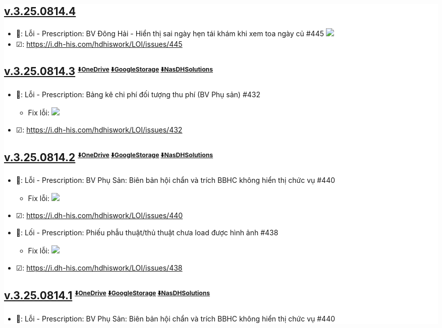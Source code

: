 ## [v.3.25.0814.4]()
- 🐛: Lỗi - Prescription: BV Đông Hải - Hiển thị sai ngày hẹn tái khám khi xem toa ngày củ #445
![](https://i.vgy.me/hsX47i.gif)
- ☑: https://i.dh-his.com/hdhiswork/LOI/issues/445

## [v.3.25.0814.3]() <sub><sup><sup>[⬇️OneDrive](https://code-dh-hospital.github.io/directTo/?&redirect_url=https%3A%2F%2Fo-dh-007-default-rtdb.asia-southeast1.firebasedatabase.app%2FdirectTo%2FPrescriptionexe%2F32508143-OneDrive.json) [⬇️GoogleStorage](https://code-dh-hospital.github.io/directTo/?&redirect_url=https%3A%2F%2Fo-dh-007-default-rtdb.asia-southeast1.firebasedatabase.app%2FdirectTo%2FPrescriptionexe%2F32508143-GoogleStorage.json) [⬇️NasDHSolutions](https://code-dh-hospital.github.io/directTo/?&redirect_url=https%3A%2F%2Fo-dh-007-default-rtdb.asia-southeast1.firebasedatabase.app%2FdirectTo%2FPrescriptionexe%2F32508143-NasDHSolutions.json)</sup></sup></sub>
- 🐛: Lỗi - Prescription: Bảng kê chi phí đối tượng thu phí (BV Phụ sản) #432
	- Fix lỗi:
	![](https://i.vgy.me/ZmjDLM.png)

- ☑: https://i.dh-his.com/hdhiswork/LOI/issues/432

## [v.3.25.0814.2]() <sub><sup><sup>[⬇️OneDrive](https://code-dh-hospital.github.io/directTo/?&redirect_url=https%3A%2F%2Fo-dh-007-default-rtdb.asia-southeast1.firebasedatabase.app%2FdirectTo%2FPrescriptionexe%2F32508142-OneDrive.json) [⬇️GoogleStorage](https://code-dh-hospital.github.io/directTo/?&redirect_url=https%3A%2F%2Fo-dh-007-default-rtdb.asia-southeast1.firebasedatabase.app%2FdirectTo%2FPrescriptionexe%2F32508142-GoogleStorage.json) [⬇️NasDHSolutions](https://code-dh-hospital.github.io/directTo/?&redirect_url=https%3A%2F%2Fo-dh-007-default-rtdb.asia-southeast1.firebasedatabase.app%2FdirectTo%2FPrescriptionexe%2F32508142-NasDHSolutions.json)</sup></sup></sub>
- 🐛: Lỗi - Prescription: BV Phụ Sản: Biên bản hội chẩn và trích BBHC không hiển thị chức vụ #440
	- Fix lỗi:
	![](https://i.vgy.me/IugRsj.png)

- ☑: https://i.dh-his.com/hdhiswork/LOI/issues/440

- 🐛: Lối - Prescription: Phiếu phẫu thuật/thủ thuật chưa load được hình ảnh #438
	- Fix lỗi:
	![](https://i.vgy.me/JEe3tl.png)

- ☑: https://i.dh-his.com/hdhiswork/LOI/issues/438

## [v.3.25.0814.1]() <sub><sup><sup>[⬇️OneDrive](https://code-dh-hospital.github.io/directTo/?&redirect_url=https%3A%2F%2Fo-dh-007-default-rtdb.asia-southeast1.firebasedatabase.app%2FdirectTo%2FPrescriptionexe%2F32508141-OneDrive.json) [⬇️GoogleStorage](https://code-dh-hospital.github.io/directTo/?&redirect_url=https%3A%2F%2Fo-dh-007-default-rtdb.asia-southeast1.firebasedatabase.app%2FdirectTo%2FPrescriptionexe%2F32508141-GoogleStorage.json) [⬇️NasDHSolutions](https://code-dh-hospital.github.io/directTo/?&redirect_url=https%3A%2F%2Fo-dh-007-default-rtdb.asia-southeast1.firebasedatabase.app%2FdirectTo%2FPrescriptionexe%2F32508141-NasDHSolutions.json)</sup></sup></sub>
- 🐛: Lỗi - Prescription: BV Phụ Sản: Biên bản hội chẩn và trích BBHC không hiển thị chức vụ #440
